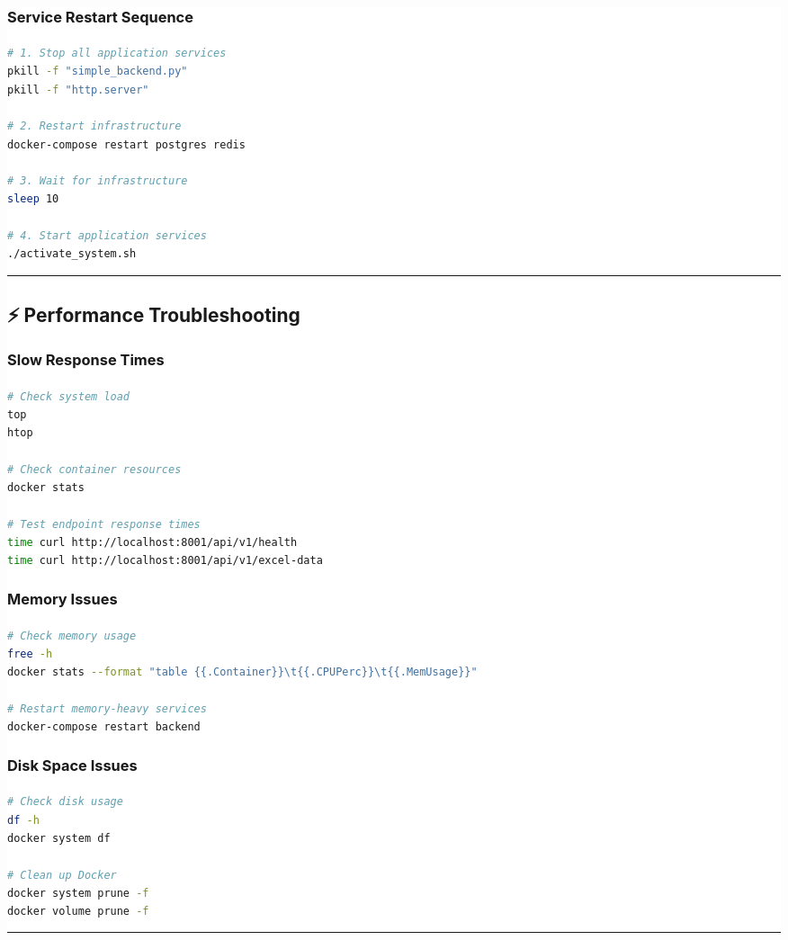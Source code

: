 ### Service Restart Sequence
```bash
# 1. Stop all application services
pkill -f "simple_backend.py"
pkill -f "http.server"

# 2. Restart infrastructure
docker-compose restart postgres redis

# 3. Wait for infrastructure
sleep 10

# 4. Start application services
./activate_system.sh
```

---

## ⚡ Performance Troubleshooting

### Slow Response Times
```bash
# Check system load
top
htop

# Check container resources
docker stats

# Test endpoint response times
time curl http://localhost:8001/api/v1/health
time curl http://localhost:8001/api/v1/excel-data
```

### Memory Issues
```bash
# Check memory usage
free -h
docker stats --format "table {{.Container}}\t{{.CPUPerc}}\t{{.MemUsage}}"

# Restart memory-heavy services
docker-compose restart backend
```

### Disk Space Issues
```bash
# Check disk usage
df -h
docker system df

# Clean up Docker
docker system prune -f
docker volume prune -f
```

---